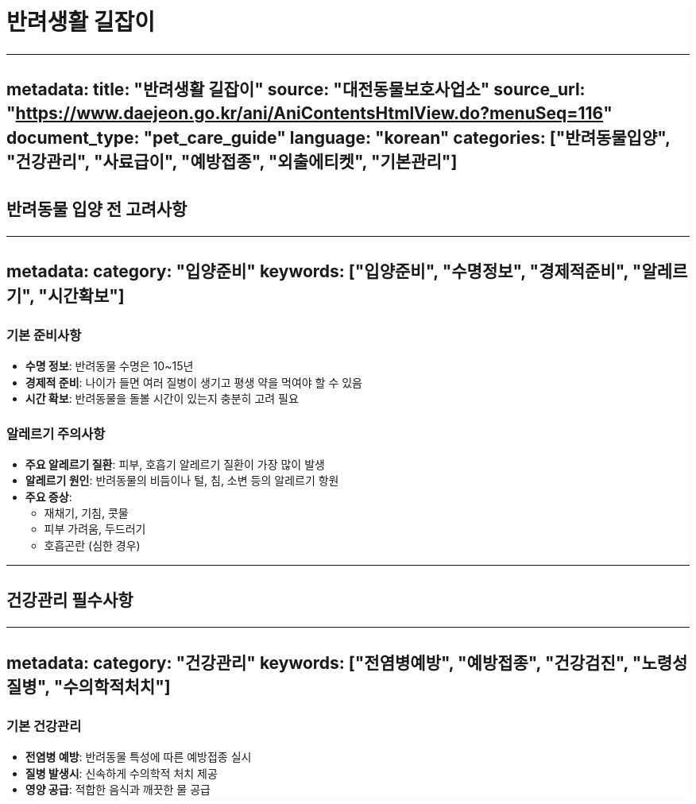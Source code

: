 # 반려생활 길잡이

---
metadata:
  title: "반려생활 길잡이"
  source: "대전동물보호사업소"
  source_url: "https://www.daejeon.go.kr/ani/AniContentsHtmlView.do?menuSeq=116"
  document_type: "pet_care_guide"
  language: "korean"
  categories: ["반려동물입양", "건강관리", "사료급이", "예방접종", "외출에티켓", "기본관리"]
---

## 반려동물 입양 전 고려사항

---
metadata:
  category: "입양준비"
  keywords: ["입양준비", "수명정보", "경제적준비", "알레르기", "시간확보"]
---

### 기본 준비사항
- **수명 정보**: 반려동물 수명은 10~15년
- **경제적 준비**: 나이가 들면 여러 질병이 생기고 평생 약을 먹여야 할 수 있음
- **시간 확보**: 반려동물을 돌볼 시간이 있는지 충분히 고려 필요

### 알레르기 주의사항
- **주요 알레르기 질환**: 피부, 호흡기 알레르기 질환이 가장 많이 발생
- **알레르기 원인**: 반려동물의 비듬이나 털, 침, 소변 등의 알레르기 항원
- **주요 증상**: 
  - 재채기, 기침, 콧물
  - 피부 가려움, 두드러기
  - 호흡곤란 (심한 경우)

---

## 건강관리 필수사항

---
metadata:
  category: "건강관리"
  keywords: ["전염병예방", "예방접종", "건강검진", "노령성질병", "수의학적처치"]
---

### 기본 건강관리
- **전염병 예방**: 반려동물 특성에 따른 예방접종 실시
- **질병 발생시**: 신속하게 수의학적 처치 제공
- **영양 공급**: 적합한 음식과 깨끗한 물 공급
